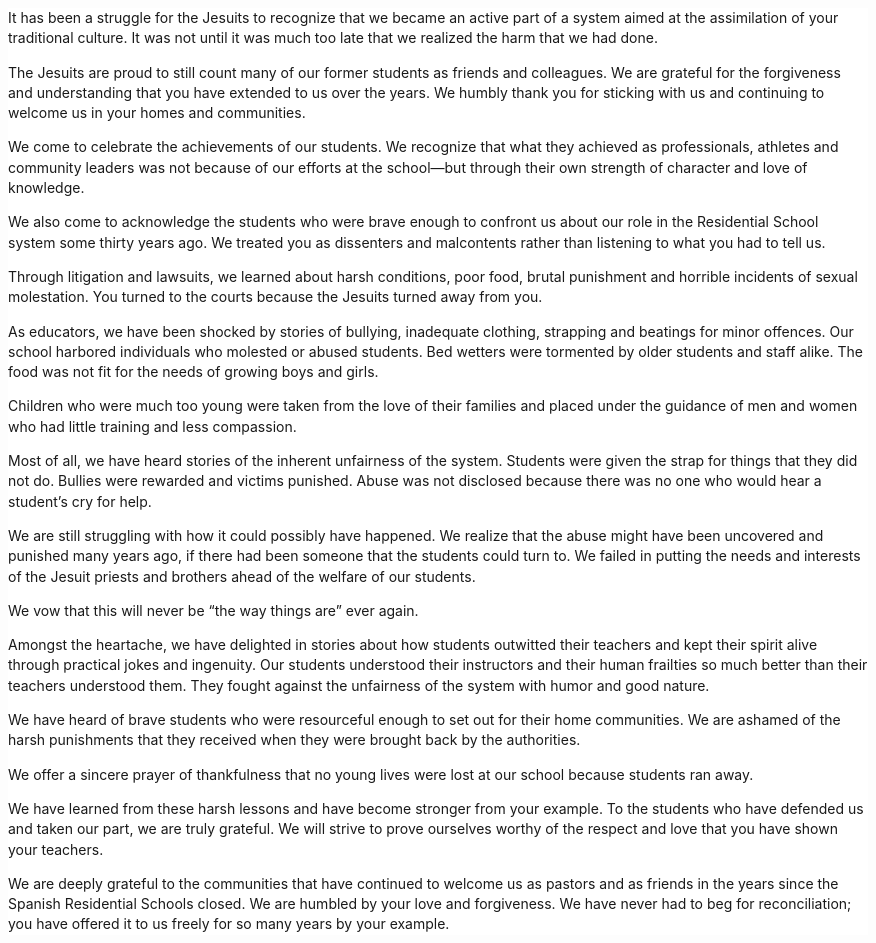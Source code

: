 It has been a struggle for the Jesuits to recognize that we became an active part of a system aimed at the assimilation of your traditional culture. It was not until it was much too late that we realized the harm that we had done.

The Jesuits are proud to still count many of our former students as friends and colleagues. We are grateful for the forgiveness and understanding that you have extended to us over the years. We humbly thank you for sticking with us and continuing to welcome us in your homes and communities.

We come to celebrate the achievements of our students. We recognize that what they achieved as professionals, athletes and community leaders was not because of our efforts at the school—but through their own strength of character and love of knowledge.

We also come to acknowledge the students who were brave enough to confront us about our role in the Residential School system some thirty years ago. We treated you as dissenters and malcontents rather than listening to what you had to tell us.

Through litigation and lawsuits, we learned about harsh conditions, poor food, brutal punishment and horrible incidents of sexual molestation. You turned to the courts because the Jesuits turned away from you.

As educators, we have been shocked by stories of bullying, inadequate clothing, strapping and beatings for minor offences. Our school harbored individuals who molested or abused students. Bed wetters were tormented by older students and staff alike. The food was not fit for the needs of growing boys and girls.

Children who were much too young were taken from the love of their families and placed under the guidance of men and women who had little training and less compassion.

Most of all, we have heard stories of the inherent unfairness of the system. Students were given the strap for things that they did not do. Bullies were rewarded and victims punished. Abuse was not disclosed because there was no one who would hear a student’s cry for help.

We are still struggling with how it could possibly have happened. We realize that the abuse might have been uncovered and punished many years ago, if there had been someone that the students could turn to. We failed in putting the needs and interests of the Jesuit priests and brothers ahead of the welfare of our students.

We vow that this will never be “the way things are” ever again.

Amongst the heartache, we have delighted in stories about how students outwitted their teachers and kept their spirit alive through practical jokes and ingenuity. Our students understood their instructors and their human frailties so much better than their teachers understood them. They fought against the unfairness of the system with humor and good nature.

We have heard of brave students who were resourceful enough to set out for their home communities. We are ashamed of the harsh punishments that they received when they were brought back by the authorities.

We offer a sincere prayer of thankfulness that no young lives were lost at our school because students ran away.

We have learned from these harsh lessons and have become stronger from your example. To the students who have defended us and taken our part, we are truly grateful. We will strive to prove ourselves worthy of the respect and love that you have shown your teachers.

We are deeply grateful to the communities that have continued to welcome us as pastors and as friends in the years since the Spanish Residential Schools closed. We are humbled by your love and forgiveness. We have never had to beg for reconciliation; you have offered it to us freely for so many years by your example.
